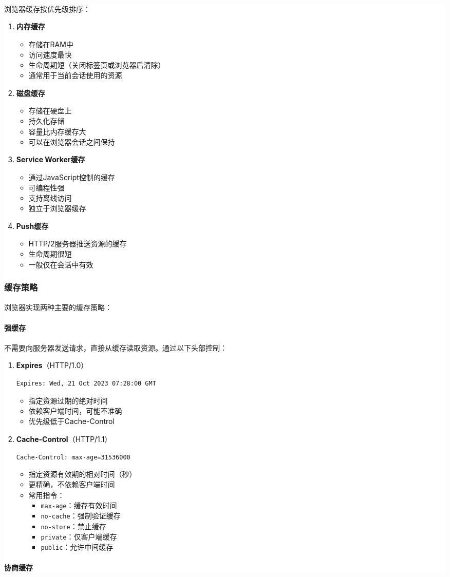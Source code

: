 浏览器缓存按优先级排序：

1. **内存缓存**
   - 存储在RAM中
   - 访问速度最快
   - 生命周期短（关闭标签页或浏览器后清除）
   - 通常用于当前会话使用的资源

2. **磁盘缓存**
   - 存储在硬盘上
   - 持久化存储
   - 容量比内存缓存大
   - 可以在浏览器会话之间保持

3. **Service Worker缓存**
   - 通过JavaScript控制的缓存
   - 可编程性强
   - 支持离线访问
   - 独立于浏览器缓存

4. **Push缓存**
   - HTTP/2服务器推送资源的缓存
   - 生命周期很短
   - 一般仅在会话中有效

### 缓存策略

浏览器实现两种主要的缓存策略：

#### 强缓存

不需要向服务器发送请求，直接从缓存读取资源。通过以下头部控制：

1. **Expires**（HTTP/1.0）
   ```
   Expires: Wed, 21 Oct 2023 07:28:00 GMT
   ```
   - 指定资源过期的绝对时间
   - 依赖客户端时间，可能不准确
   - 优先级低于Cache-Control

2. **Cache-Control**（HTTP/1.1）
   ```
   Cache-Control: max-age=31536000
   ```
   - 指定资源有效期的相对时间（秒）
   - 更精确，不依赖客户端时间
   - 常用指令：
     - `max-age`：缓存有效时间
     - `no-cache`：强制验证缓存
     - `no-store`：禁止缓存
     - `private`：仅客户端缓存
     - `public`：允许中间缓存

#### 协商缓存
